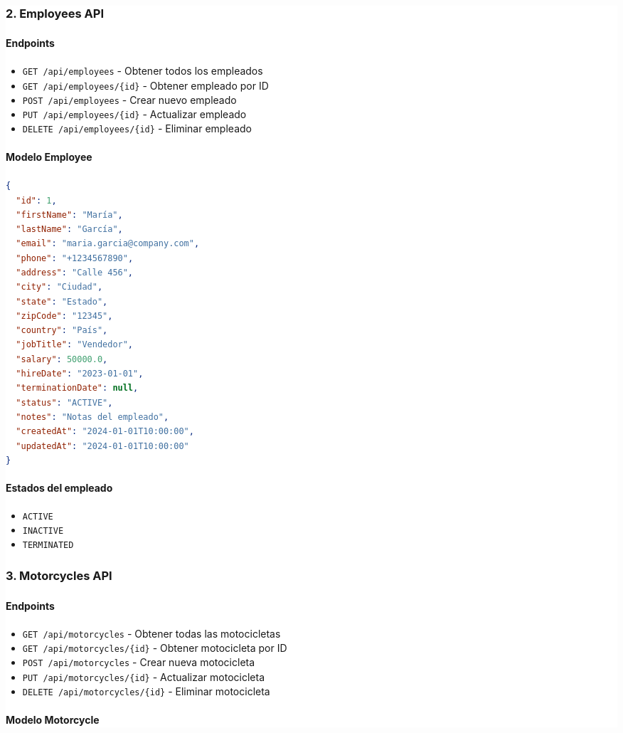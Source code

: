 ### 2. Employees API

#### Endpoints

- `GET /api/employees` - Obtener todos los empleados
- `GET /api/employees/{id}` - Obtener empleado por ID
- `POST /api/employees` - Crear nuevo empleado
- `PUT /api/employees/{id}` - Actualizar empleado
- `DELETE /api/employees/{id}` - Eliminar empleado

#### Modelo Employee

```json
{
  "id": 1,
  "firstName": "María",
  "lastName": "García",
  "email": "maria.garcia@company.com",
  "phone": "+1234567890",
  "address": "Calle 456",
  "city": "Ciudad",
  "state": "Estado",
  "zipCode": "12345",
  "country": "País",
  "jobTitle": "Vendedor",
  "salary": 50000.0,
  "hireDate": "2023-01-01",
  "terminationDate": null,
  "status": "ACTIVE",
  "notes": "Notas del empleado",
  "createdAt": "2024-01-01T10:00:00",
  "updatedAt": "2024-01-01T10:00:00"
}
```

#### Estados del empleado

- `ACTIVE`
- `INACTIVE`
- `TERMINATED`

### 3. Motorcycles API

#### Endpoints

- `GET /api/motorcycles` - Obtener todas las motocicletas
- `GET /api/motorcycles/{id}` - Obtener motocicleta por ID
- `POST /api/motorcycles` - Crear nueva motocicleta
- `PUT /api/motorcycles/{id}` - Actualizar motocicleta
- `DELETE /api/motorcycles/{id}` - Eliminar motocicleta

#### Modelo Motorcycle
